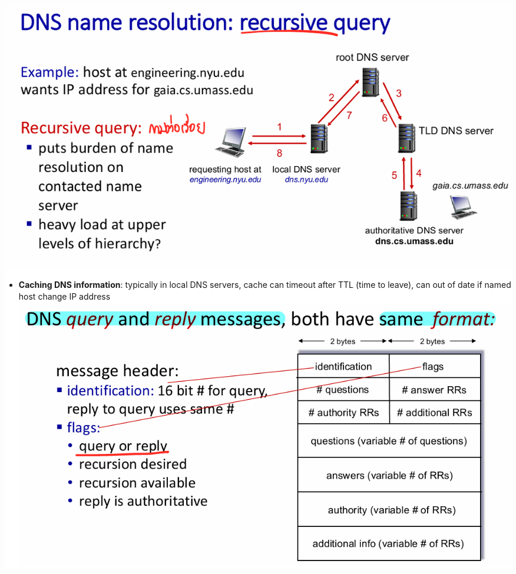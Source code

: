   ![Recursive Query](appendix/RecursiveQuery.png)
- **Caching DNS information**: typically in local DNS servers, cache can timeout after TTL (time to leave), can out of date if named host change IP address
![DNS Format](appendix/DNSformat.png) 
